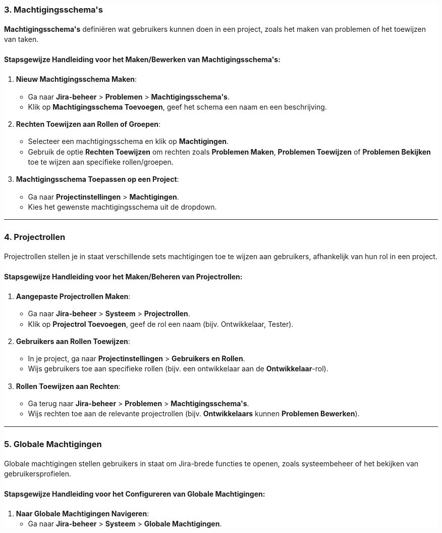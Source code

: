 
### **3. Machtigingsschema's**

**Machtigingsschema's** definiëren wat gebruikers kunnen doen in een project, zoals het maken van problemen of het toewijzen van taken. 

#### Stapsgewijze Handleiding voor het Maken/Bewerken van Machtigingsschema's:
1. **Nieuw Machtigingsschema Maken**:
   - Ga naar **Jira-beheer** > **Problemen** > **Machtigingsschema's**.
   - Klik op **Machtigingsschema Toevoegen**, geef het schema een naam en een beschrijving.
  
2. **Rechten Toewijzen aan Rollen of Groepen**:
   - Selecteer een machtigingsschema en klik op **Machtigingen**.
   - Gebruik de optie **Rechten Toewijzen** om rechten zoals **Problemen Maken**, **Problemen Toewijzen** of **Problemen Bekijken** toe te wijzen aan specifieke rollen/groepen.

3. **Machtigingsschema Toepassen op een Project**:
   - Ga naar **Projectinstellingen** > **Machtigingen**.
   - Kies het gewenste machtigingsschema uit de dropdown.

---

### **4. Projectrollen**

Projectrollen stellen je in staat verschillende sets machtigingen toe te wijzen aan gebruikers, afhankelijk van hun rol in een project.

#### Stapsgewijze Handleiding voor het Maken/Beheren van Projectrollen:
1. **Aangepaste Projectrollen Maken**:
   - Ga naar **Jira-beheer** > **Systeem** > **Projectrollen**.
   - Klik op **Projectrol Toevoegen**, geef de rol een naam (bijv. Ontwikkelaar, Tester).

2. **Gebruikers aan Rollen Toewijzen**:
   - In je project, ga naar **Projectinstellingen** > **Gebruikers en Rollen**.
   - Wijs gebruikers toe aan specifieke rollen (bijv. een ontwikkelaar aan de **Ontwikkelaar**-rol).

3. **Rollen Toewijzen aan Rechten**:
   - Ga terug naar **Jira-beheer** > **Problemen** > **Machtigingsschema's**.
   - Wijs rechten toe aan de relevante projectrollen (bijv. **Ontwikkelaars** kunnen **Problemen Bewerken**).

---

### **5. Globale Machtigingen**

Globale machtigingen stellen gebruikers in staat om Jira-brede functies te openen, zoals systeembeheer of het bekijken van gebruikersprofielen.

#### Stapsgewijze Handleiding voor het Configureren van Globale Machtigingen:
1. **Naar Globale Machtigingen Navigeren**:
   - Ga naar **Jira-beheer** > **Systeem** > **Globale Machtigingen**.
